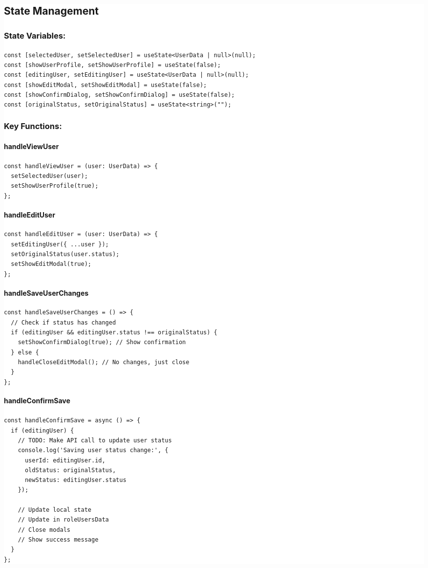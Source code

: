 ## State Management

### State Variables:
```tsx
const [selectedUser, setSelectedUser] = useState<UserData | null>(null);
const [showUserProfile, setShowUserProfile] = useState(false);
const [editingUser, setEditingUser] = useState<UserData | null>(null);
const [showEditModal, setShowEditModal] = useState(false);
const [showConfirmDialog, setShowConfirmDialog] = useState(false);
const [originalStatus, setOriginalStatus] = useState<string>("");
```

### Key Functions:

#### handleViewUser
```tsx
const handleViewUser = (user: UserData) => {
  setSelectedUser(user);
  setShowUserProfile(true);
};
```

#### handleEditUser
```tsx
const handleEditUser = (user: UserData) => {
  setEditingUser({ ...user });
  setOriginalStatus(user.status);
  setShowEditModal(true);
};
```

#### handleSaveUserChanges
```tsx
const handleSaveUserChanges = () => {
  // Check if status has changed
  if (editingUser && editingUser.status !== originalStatus) {
    setShowConfirmDialog(true); // Show confirmation
  } else {
    handleCloseEditModal(); // No changes, just close
  }
};
```

#### handleConfirmSave
```tsx
const handleConfirmSave = async () => {
  if (editingUser) {
    // TODO: Make API call to update user status
    console.log('Saving user status change:', {
      userId: editingUser.id,
      oldStatus: originalStatus,
      newStatus: editingUser.status
    });
    
    // Update local state
    // Update in roleUsersData
    // Close modals
    // Show success message
  }
};
```
